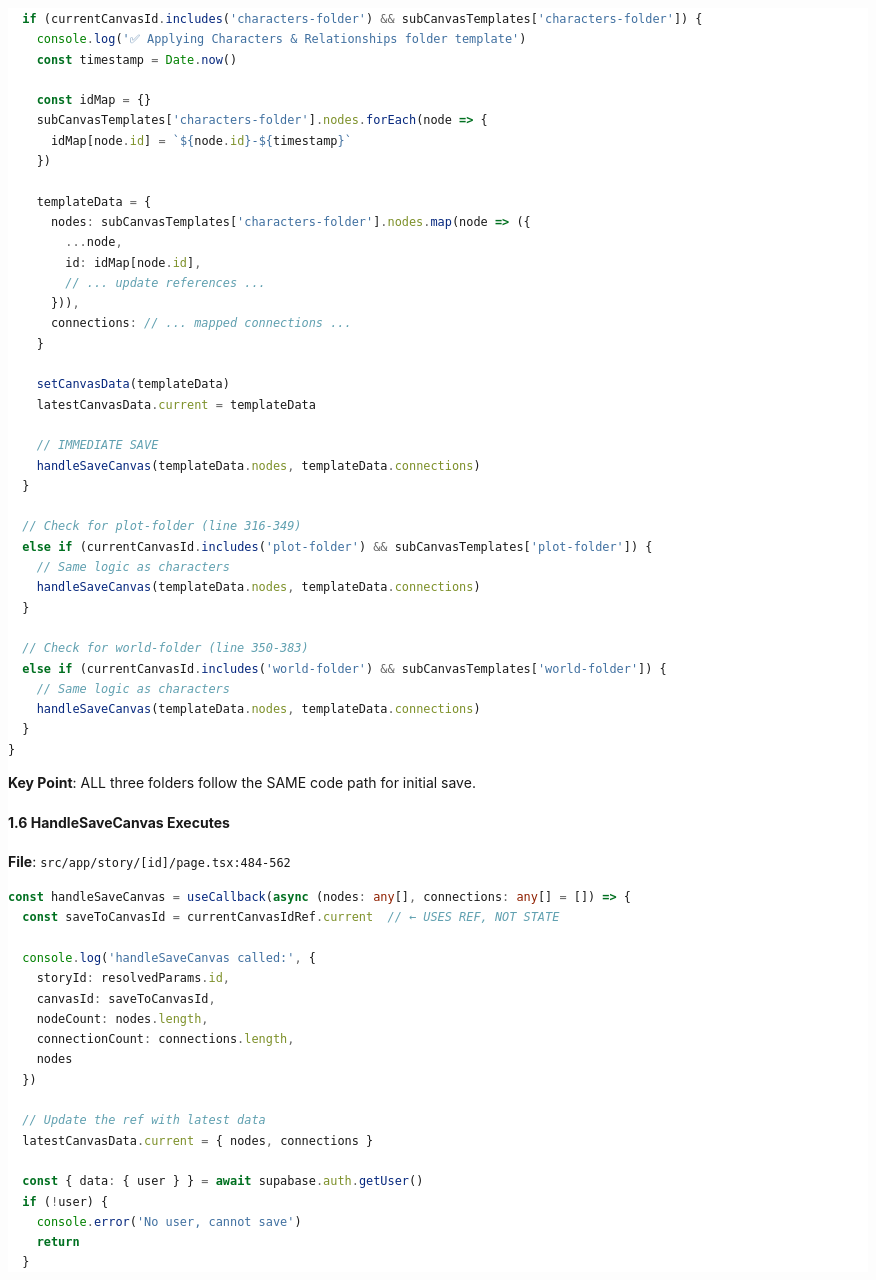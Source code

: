 ```typescript
  if (currentCanvasId.includes('characters-folder') && subCanvasTemplates['characters-folder']) {
    console.log('✅ Applying Characters & Relationships folder template')
    const timestamp = Date.now()

    const idMap = {}
    subCanvasTemplates['characters-folder'].nodes.forEach(node => {
      idMap[node.id] = `${node.id}-${timestamp}`
    })

    templateData = {
      nodes: subCanvasTemplates['characters-folder'].nodes.map(node => ({
        ...node,
        id: idMap[node.id],
        // ... update references ...
      })),
      connections: // ... mapped connections ...
    }

    setCanvasData(templateData)
    latestCanvasData.current = templateData

    // IMMEDIATE SAVE
    handleSaveCanvas(templateData.nodes, templateData.connections)
  }

  // Check for plot-folder (line 316-349)
  else if (currentCanvasId.includes('plot-folder') && subCanvasTemplates['plot-folder']) {
    // Same logic as characters
    handleSaveCanvas(templateData.nodes, templateData.connections)
  }

  // Check for world-folder (line 350-383)
  else if (currentCanvasId.includes('world-folder') && subCanvasTemplates['world-folder']) {
    // Same logic as characters
    handleSaveCanvas(templateData.nodes, templateData.connections)
  }
}
```

**Key Point**: ALL three folders follow the SAME code path for initial save.

#### 1.6 HandleSaveCanvas Executes
**File**: `src/app/story/[id]/page.tsx:484-562`

```typescript
const handleSaveCanvas = useCallback(async (nodes: any[], connections: any[] = []) => {
  const saveToCanvasId = currentCanvasIdRef.current  // ← USES REF, NOT STATE

  console.log('handleSaveCanvas called:', {
    storyId: resolvedParams.id,
    canvasId: saveToCanvasId,
    nodeCount: nodes.length,
    connectionCount: connections.length,
    nodes
  })

  // Update the ref with latest data
  latestCanvasData.current = { nodes, connections }

  const { data: { user } } = await supabase.auth.getUser()
  if (!user) {
    console.error('No user, cannot save')
    return
  }
```
